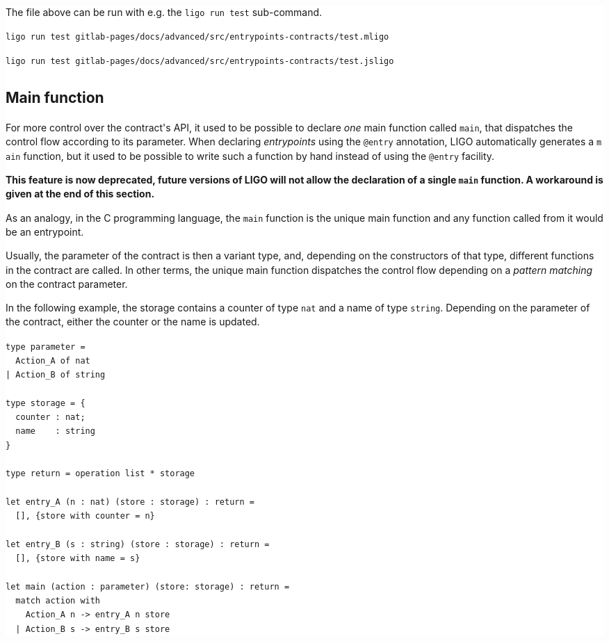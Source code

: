 </Syntax>

The file above can be run with e.g. the `ligo run test` sub-command.

<Syntax syntax="cameligo">

```shell
ligo run test gitlab-pages/docs/advanced/src/entrypoints-contracts/test.mligo
```

</Syntax>

<Syntax syntax="jsligo">

```shell
ligo run test gitlab-pages/docs/advanced/src/entrypoints-contracts/test.jsligo
```

</Syntax>

## Main function

For more control over the contract's API, it used to be possible to declare
*one* main function called `main`, that dispatches the control flow
according to its parameter. When declaring *entrypoints* using the
`@entry` annotation, LIGO automatically generates a `main` function,
but it used to be possible to write such a function by hand instead of using
the `@entry` facility.

**This feature is now deprecated, future versions of LIGO will not allow the declaration of a single `main` function. A workaround is given at the end of this section.**

As an analogy, in the C programming language, the `main` function is
the unique main function and any function called from it would be an
entrypoint.

Usually, the parameter of the contract is then a variant type, and, depending
on the constructors of that type, different functions in the contract
are called. In other terms, the unique main function dispatches the
control flow depending on a *pattern matching* on the contract
parameter.

In the following example, the storage contains a counter of type `nat`
and a name of type `string`. Depending on the parameter of the
contract, either the counter or the name is updated.

<Syntax syntax="cameligo">

```cameligo group=contract_main
type parameter =
  Action_A of nat
| Action_B of string

type storage = {
  counter : nat;
  name    : string
}

type return = operation list * storage

let entry_A (n : nat) (store : storage) : return =
  [], {store with counter = n}

let entry_B (s : string) (store : storage) : return =
  [], {store with name = s}

let main (action : parameter) (store: storage) : return =
  match action with
    Action_A n -> entry_A n store
  | Action_B s -> entry_B s store
```